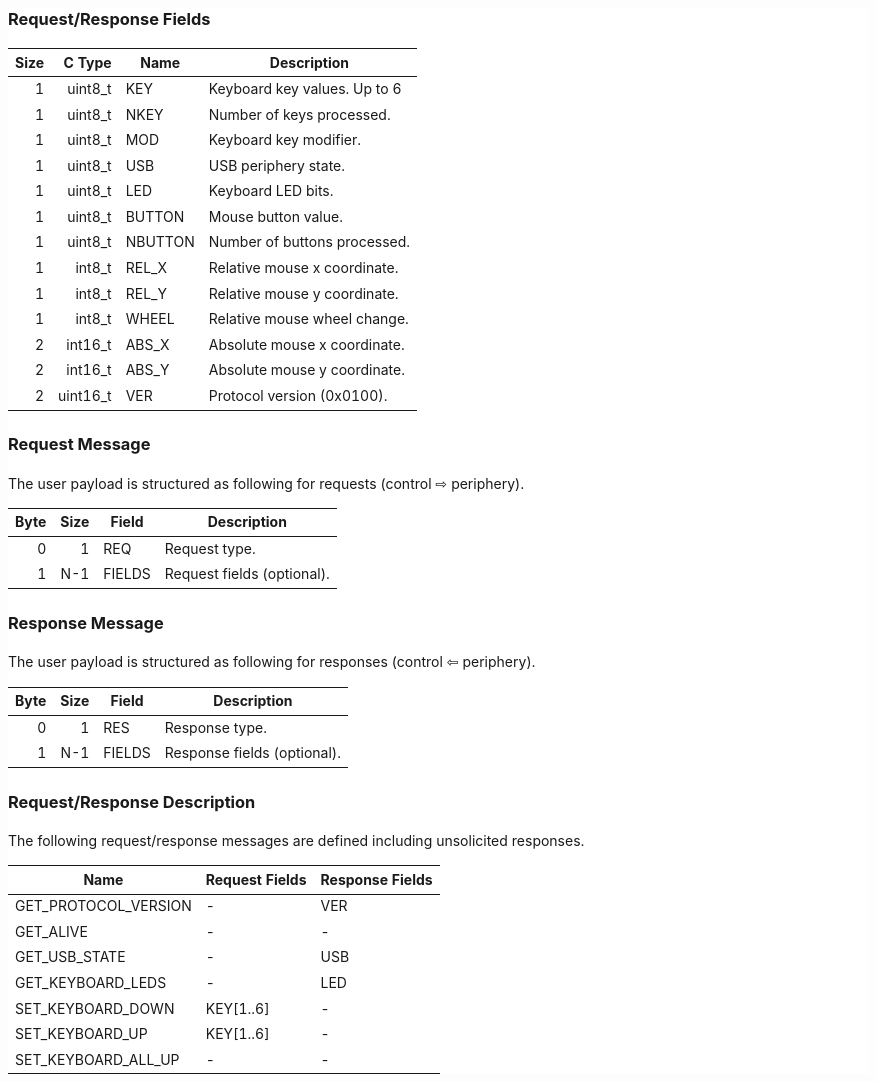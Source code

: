 ### Request/Response Fields

|Size |C Type  |Name    |Description                  |
|----:|-------:|--------|-----------------------------|
|    1| uint8_t|KEY     |Keyboard key values. Up to 6 |
|    1| uint8_t|NKEY    |Number of keys processed.    |
|    1| uint8_t|MOD     |Keyboard key modifier.       |
|    1| uint8_t|USB     |USB periphery state.         |
|    1| uint8_t|LED     |Keyboard LED bits.           |
|    1| uint8_t|BUTTON  |Mouse button value.          |
|    1| uint8_t|NBUTTON |Number of buttons processed. |
|    1|  int8_t|REL_X   |Relative mouse x coordinate. |
|    1|  int8_t|REL_Y   |Relative mouse y coordinate. |
|    1|  int8_t|WHEEL   |Relative mouse wheel change. |
|    2| int16_t|ABS_X   |Absolute mouse x coordinate. |
|    2| int16_t|ABS_Y   |Absolute mouse y coordinate. |
|    2|uint16_t|VER     |Protocol version (0x0100).   |

### Request Message

The user payload is structured as following for requests (control &#8680; periphery).

|Byte |Size |Field |Description               |
|----:|----:|------|--------------------------|
|    0|    1|REQ   |Request type.             |
|    1|  N-1|FIELDS|Request fields (optional).|

### Response Message

The user payload is structured as following for responses (control &#8678; periphery).

|Byte |Size |Field |Description                |
|----:|----:|------|---------------------------|
|    0|    1|RES   |Response type.             |
|    1|  N-1|FIELDS|Response fields (optional).|

### Request/Response Description

The following request/response messages are defined including unsolicited responses.

|Name                            |Request Fields       |Response Fields   |
|--------------------------------|---------------------|------------------|
|GET_PROTOCOL_VERSION            |-                    |VER               |
|GET_ALIVE                       |-                    |-                 |
|GET_USB_STATE                   |-                    |USB               |
|GET_KEYBOARD_LEDS               |-                    |LED               |
|SET_KEYBOARD_DOWN               |KEY\[1..6]           |-                 |
|SET_KEYBOARD_UP                 |KEY\[1..6]           |-                 |
|SET_KEYBOARD_ALL_UP             |-                    |-                 |

[RFC1662]: https://www.rfc-editor.org/rfc/rfc1662